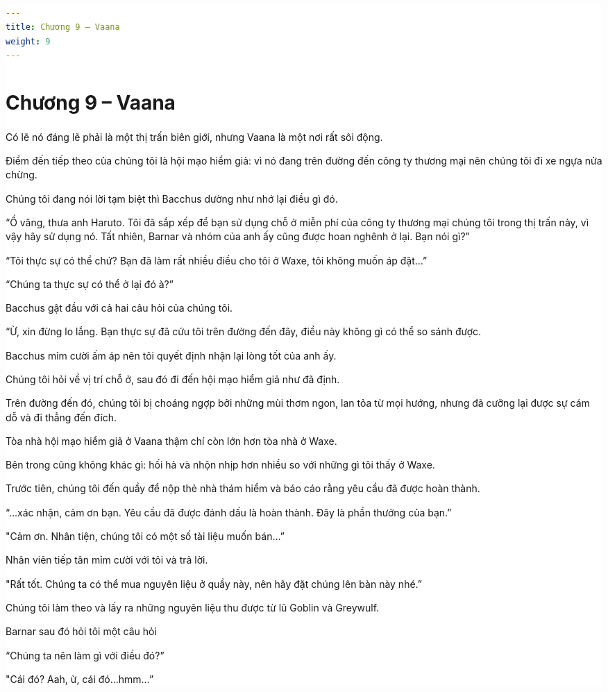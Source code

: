 ```yaml
---
title: Chương 9 – Vaana
weight: 9
---
```


# Chương 9 – Vaana

Có lẽ nó đáng lẽ phải là một thị trấn biên giới, nhưng Vaana là một nơi rất sôi động.

Điểm đến tiếp theo của chúng tôi là hội mạo hiểm giả: vì nó đang trên đường đến công ty thương mại nên chúng tôi đi xe
ngựa nửa chừng.

Chúng tôi đang nói lời tạm biệt thì Bacchus dường như nhớ lại điều gì đó.

“Ồ vâng, thưa anh Haruto. Tôi đã sắp xếp để bạn sử dụng chỗ ở miễn phí của công ty thương mại chúng tôi trong thị trấn
này, vì vậy hãy sử dụng nó. Tất nhiên, Barnar và nhóm của anh ấy cũng được hoan nghênh ở lại. Bạn nói gì?"

“Tôi thực sự có thể chứ? Bạn đã làm rất nhiều điều cho tôi ở Waxe, tôi không muốn áp đặt…”

“Chúng ta thực sự có thể ở lại đó à?”

Bacchus gật đầu với cả hai câu hỏi của chúng tôi.

“Ừ, xin đừng lo lắng. Bạn thực sự đã cứu tôi trên đường đến đây, điều này không gì có thể so sánh được.

Bacchus mỉm cười ấm áp nên tôi quyết định nhận lại lòng tốt của anh ấy.

Chúng tôi hỏi về vị trí chỗ ở, sau đó đi đến hội mạo hiểm giả như đã định.

Trên đường đến đó, chúng tôi bị choáng ngợp bởi những mùi thơm ngon, lan tỏa từ mọi hướng, nhưng đã cưỡng lại được sự
cám dỗ và đi thẳng đến đích.

Tòa nhà hội mạo hiểm giả ở Vaana thậm chí còn lớn hơn tòa nhà ở Waxe.

Bên trong cũng không khác gì: hối hả và nhộn nhịp hơn nhiều so với những gì tôi thấy ở Waxe.

Trước tiên, chúng tôi đến quầy để nộp thẻ nhà thám hiểm và báo cáo rằng yêu cầu đã được hoàn thành.

“…xác nhận, cảm ơn bạn. Yêu cầu đã được đánh dấu là hoàn thành. Đây là phần thưởng của bạn.”

"Cảm ơn. Nhân tiện, chúng tôi có một số tài liệu muốn bán…”

Nhân viên tiếp tân mỉm cười với tôi và trả lời.

"Rất tốt. Chúng ta có thể mua nguyên liệu ở quầy này, nên hãy đặt chúng lên bàn này nhé.”

Chúng tôi làm theo và lấy ra những nguyên liệu thu được từ lũ Goblin và Greywulf.

Barnar sau đó hỏi tôi một câu hỏi

“Chúng ta nên làm gì với điều đó?”

"Cái đó? Aah, ừ, cái đó…hmm…”

